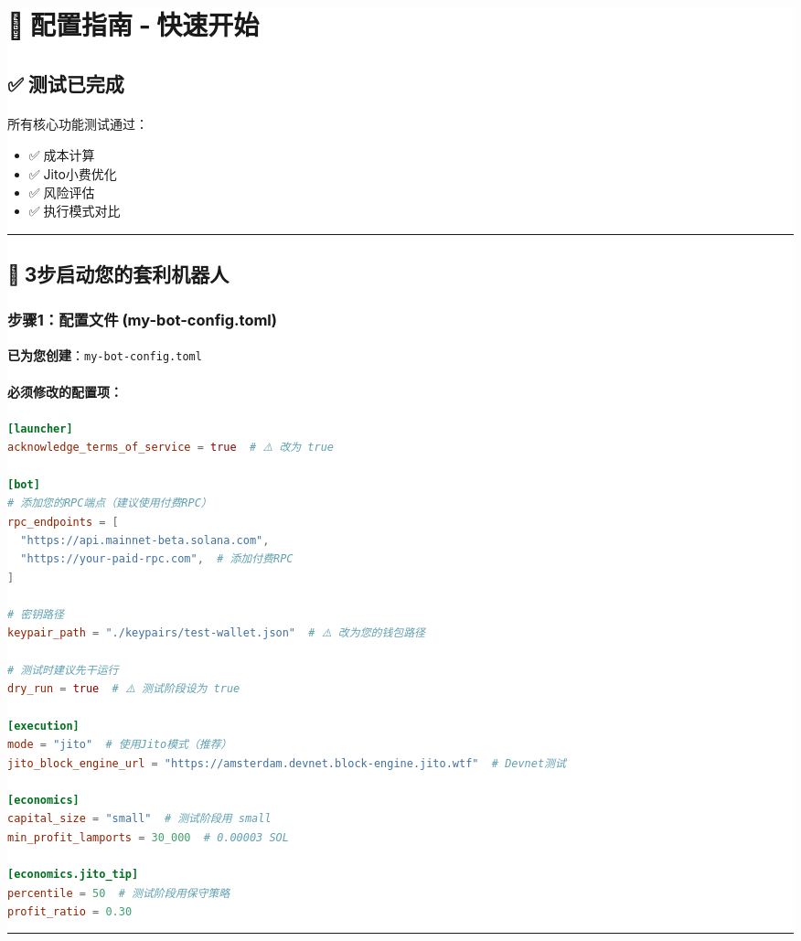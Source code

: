 # 📝 配置指南 - 快速开始

## ✅ 测试已完成

所有核心功能测试通过：
- ✅ 成本计算
- ✅ Jito小费优化
- ✅ 风险评估
- ✅ 执行模式对比

---

## 🚀 3步启动您的套利机器人

### 步骤1：配置文件 (my-bot-config.toml)

**已为您创建**：`my-bot-config.toml`

#### 必须修改的配置项：

```toml
[launcher]
acknowledge_terms_of_service = true  # ⚠️ 改为 true

[bot]
# 添加您的RPC端点（建议使用付费RPC）
rpc_endpoints = [
  "https://api.mainnet-beta.solana.com",
  "https://your-paid-rpc.com",  # 添加付费RPC
]

# 密钥路径
keypair_path = "./keypairs/test-wallet.json"  # ⚠️ 改为您的钱包路径

# 测试时建议先干运行
dry_run = true  # ⚠️ 测试阶段设为 true

[execution]
mode = "jito"  # 使用Jito模式（推荐）
jito_block_engine_url = "https://amsterdam.devnet.block-engine.jito.wtf"  # Devnet测试

[economics]
capital_size = "small"  # 测试阶段用 small
min_profit_lamports = 30_000  # 0.00003 SOL

[economics.jito_tip]
percentile = 50  # 测试阶段用保守策略
profit_ratio = 0.30
```

---